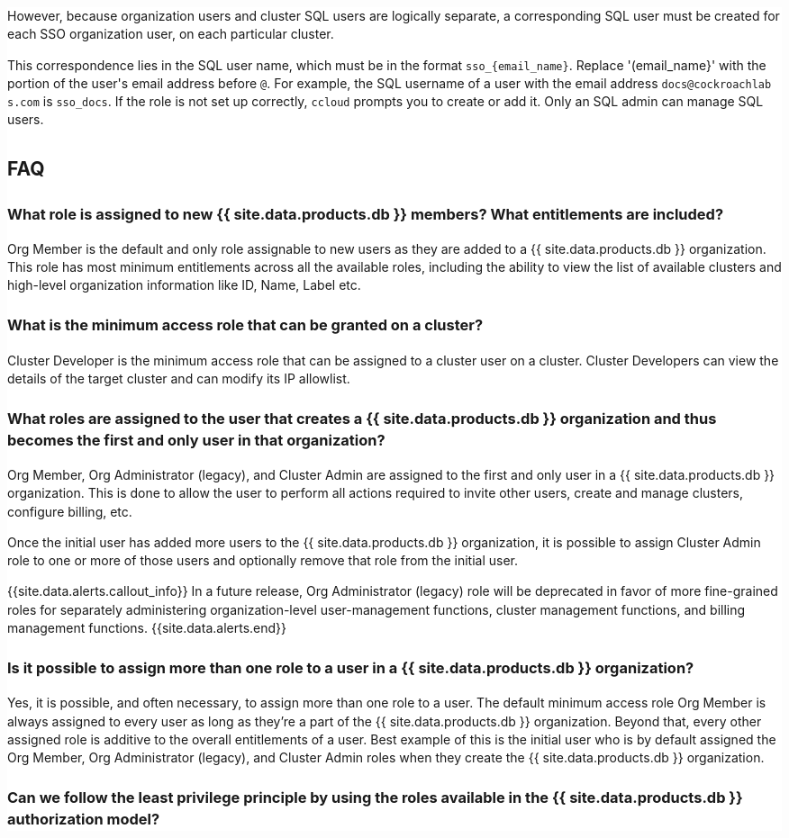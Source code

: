 However, because organization users and cluster SQL users are logically separate, a corresponding SQL user must be created for each SSO organization user, on each particular cluster.

This correspondence lies in the SQL user name, which must be in the format `sso_{email_name}`. Replace '(email_name}' with the portion of the user's email address before `@`. For example, the SQL username of a user with the email address `docs@cockroachlabs.com`  is `sso_docs`. If the role is not set up correctly, `ccloud` prompts you to create or add it. Only an SQL admin can manage SQL users.

## FAQ

### What role is assigned to new  {{ site.data.products.db }} members? What entitlements are included?

Org Member is the default and only role assignable to new users as they are added to a {{ site.data.products.db }} organization. This role has most minimum entitlements across all the available roles, including the ability to view the list of available clusters and high-level organization information like ID, Name, Label etc.

### What is the minimum access role that can be granted on a cluster?

Cluster Developer is the minimum access role that can be assigned to a cluster user on a cluster. Cluster Developers can view the details of the target cluster and can modify its IP allowlist.

### What roles are assigned to the user that creates a {{ site.data.products.db }} organization and thus becomes the first and only user in that organization?

Org Member, Org Administrator (legacy), and Cluster Admin are assigned to the first and only user in a {{ site.data.products.db }} organization. This is done to allow the user to perform all actions required to invite other users, create and manage clusters, configure billing, etc. 

Once the initial user has added more users to the {{ site.data.products.db }} organization, it is possible to assign Cluster Admin role to one or more of those users and optionally remove that role from the initial user.

{{site.data.alerts.callout_info}}
In a future release, Org Administrator (legacy) role will be deprecated in favor of more fine-grained roles for separately administering organization-level user-management functions, cluster management functions, and billing management functions.
{{site.data.alerts.end}}

### Is it possible to assign more than one role to a user in a {{ site.data.products.db }} organization?

Yes, it is possible, and often necessary, to assign more than one role to a user. The default minimum access role Org Member is always assigned to every user as long as they’re a part of the {{ site.data.products.db }} organization. Beyond that, every other assigned role is additive to the overall entitlements of a user. Best example of this is the initial user who is by default assigned the Org Member, Org Administrator (legacy), and Cluster Admin roles when they create the {{ site.data.products.db }} organization. 

### Can we follow the least privilege principle by using the roles available in the {{ site.data.products.db }} authorization model?
